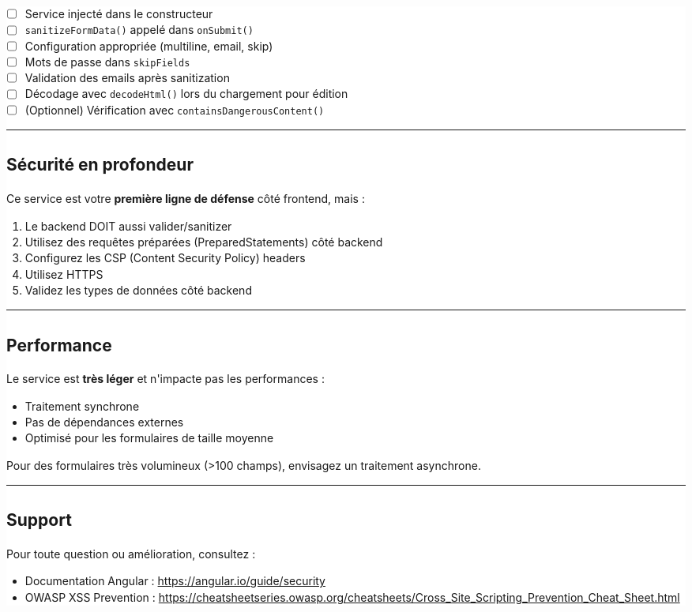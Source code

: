 - [ ] Service injecté dans le constructeur
- [ ] `sanitizeFormData()` appelé dans `onSubmit()`
- [ ] Configuration appropriée (multiline, email, skip)
- [ ] Mots de passe dans `skipFields`
- [ ] Validation des emails après sanitization
- [ ] Décodage avec `decodeHtml()` lors du chargement pour édition
- [ ] (Optionnel) Vérification avec `containsDangerousContent()`

---

## Sécurité en profondeur

Ce service est votre **première ligne de défense** côté frontend, mais :

1.  Le backend DOIT aussi valider/sanitizer
2.  Utilisez des requêtes préparées (PreparedStatements) côté backend
3.  Configurez les CSP (Content Security Policy) headers
4.  Utilisez HTTPS
5.  Validez les types de données côté backend

---

## Performance

Le service est **très léger** et n'impacte pas les performances :
- Traitement synchrone
- Pas de dépendances externes
- Optimisé pour les formulaires de taille moyenne

Pour des formulaires très volumineux (>100 champs), envisagez un traitement asynchrone.

---

## Support

Pour toute question ou amélioration, consultez :
- Documentation Angular : https://angular.io/guide/security
- OWASP XSS Prevention : https://cheatsheetseries.owasp.org/cheatsheets/Cross_Site_Scripting_Prevention_Cheat_Sheet.html

